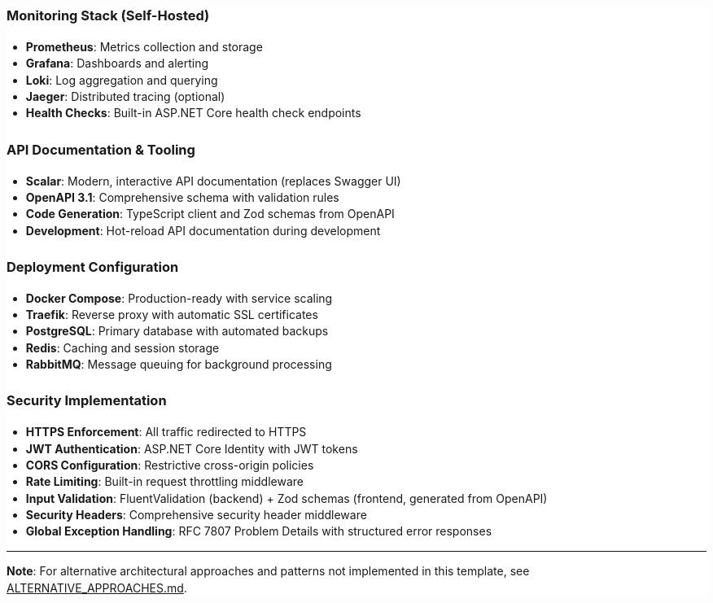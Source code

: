 ### Monitoring Stack (Self-Hosted)
- **Prometheus**: Metrics collection and storage
- **Grafana**: Dashboards and alerting
- **Loki**: Log aggregation and querying
- **Jaeger**: Distributed tracing (optional)
- **Health Checks**: Built-in ASP.NET Core health check endpoints

### API Documentation & Tooling
- **Scalar**: Modern, interactive API documentation (replaces Swagger UI)
- **OpenAPI 3.1**: Comprehensive schema with validation rules
- **Code Generation**: TypeScript client and Zod schemas from OpenAPI
- **Development**: Hot-reload API documentation during development

### Deployment Configuration
- **Docker Compose**: Production-ready with service scaling
- **Traefik**: Reverse proxy with automatic SSL certificates
- **PostgreSQL**: Primary database with automated backups
- **Redis**: Caching and session storage
- **RabbitMQ**: Message queuing for background processing

### Security Implementation
- **HTTPS Enforcement**: All traffic redirected to HTTPS
- **JWT Authentication**: ASP.NET Core Identity with JWT tokens
- **CORS Configuration**: Restrictive cross-origin policies
- **Rate Limiting**: Built-in request throttling middleware
- **Input Validation**: FluentValidation (backend) + Zod schemas (frontend, generated from OpenAPI)
- **Security Headers**: Comprehensive security header middleware
- **Global Exception Handling**: RFC 7807 Problem Details with structured error responses

---

**Note**: For alternative architectural approaches and patterns not implemented in this template, see [ALTERNATIVE_APPROACHES.md](./ALTERNATIVE_APPROACHES.md).